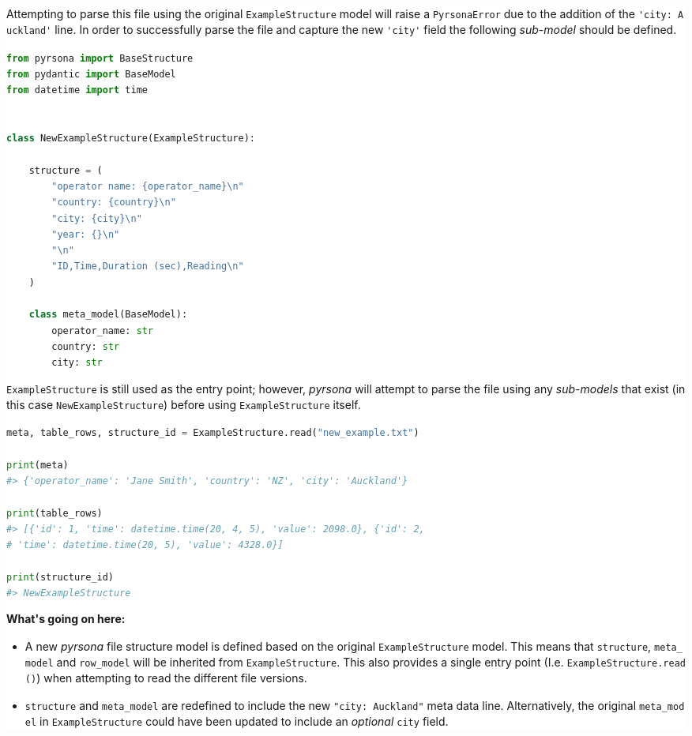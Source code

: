 Attempting to parse this file using the original `ExampleStructure` model will raise a `PyrsonaError` due to the addition of the `'city: Auckland'` line. In order to successfully parse the file and capture the new `'city'` field the following *sub-model* should be defined.

```python
from pyrsona import BaseStructure
from pydantic import BaseModel
from datetime import time


class NewExampleStructure(ExampleStructure):

    structure = (
        "operator name: {operator_name}\n"
        "country: {country}\n"
        "city: {city}\n"
        "year: {}\n"
        "\n"
        "ID,Time,Duration (sec),Reading\n"
    )

    class meta_model(BaseModel):
        operator_name: str
        country: str
        city: str
```

`ExampleStructure` is still used as the entry point; however, *pyrsona* will attempt to parse the file using any *sub-models* that exist (in this case `NewExampleStructure`) before using `ExampleStructure` itself.

```python
meta, table_rows, structure_id = ExampleStructure.read("new_example.txt")

print(meta)
#> {'operator_name': 'Jane Smith', 'country': 'NZ', 'city': 'Auckland'}

print(table_rows)
#> [{'id': 1, 'time': datetime.time(20, 4, 5), 'value': 2098.0}, {'id': 2,
# 'time': datetime.time(20, 5), 'value': 4328.0}]

print(structure_id)
#> NewExampleStructure
```

**What's going on here:**

- A new *pyrsona* file structure model is defined based on the original `ExampleStructure` model. This means that `structure`, `meta_model` and `row_model` will be inherited from `ExampleStructure`. This also provides a single entry point (I.e. `ExampleStructure.read()`) when attempting to read the different file versions.

- `structure` and `meta_model` are redefined to include the new `"city: Auckland"` meta data line. Alternatively, the original `meta_model` in `ExampleStructure` could have been updated to include an *optional* `city` field.
